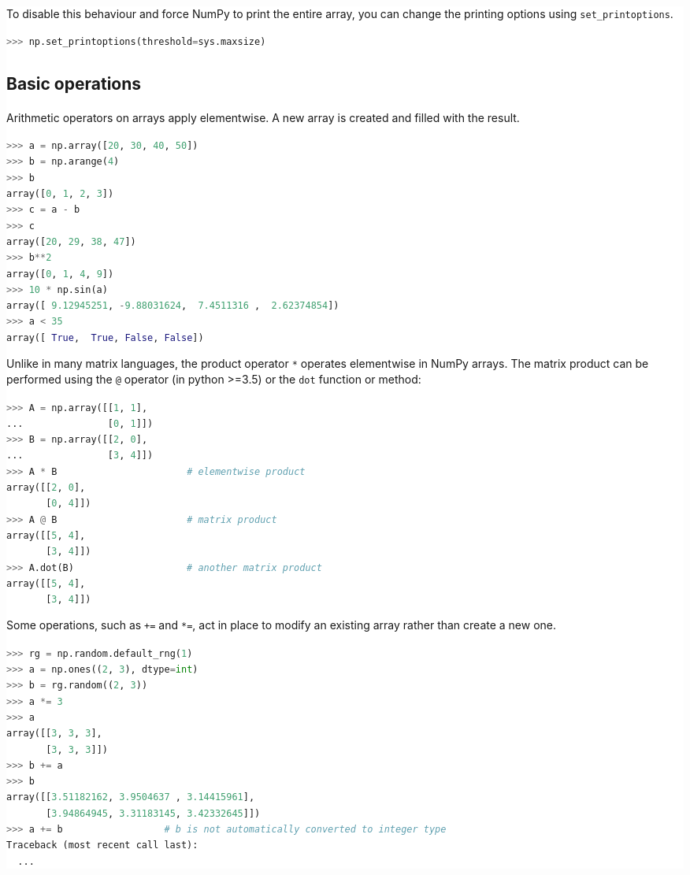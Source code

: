 To disable this behaviour and force NumPy to print the entire array, you can change the printing options using `set_printoptions`.

```python
>>> np.set_printoptions(threshold=sys.maxsize)
```

## Basic operations

Arithmetic operators on arrays apply elementwise. A new array is created and filled with the result.

```python
>>> a = np.array([20, 30, 40, 50])
>>> b = np.arange(4)
>>> b
array([0, 1, 2, 3])
>>> c = a - b
>>> c
array([20, 29, 38, 47])
>>> b**2
array([0, 1, 4, 9])
>>> 10 * np.sin(a)
array([ 9.12945251, -9.88031624,  7.4511316 ,  2.62374854])
>>> a < 35
array([ True,  True, False, False])
```

Unlike in many matrix languages, the product operator `*` operates elementwise in NumPy arrays. The matrix product can be performed using the `@` operator (in python >=3.5) or the `dot` function or method:

```python
>>> A = np.array([[1, 1],
...               [0, 1]])
>>> B = np.array([[2, 0],
...               [3, 4]])
>>> A * B                       # elementwise product
array([[2, 0],
       [0, 4]])
>>> A @ B                       # matrix product
array([[5, 4],
       [3, 4]])
>>> A.dot(B)                    # another matrix product
array([[5, 4],
       [3, 4]])
```

Some operations, such as `+=` and `*=`, act in place to modify an existing array rather than create a new one.

```python
>>> rg = np.random.default_rng(1)
>>> a = np.ones((2, 3), dtype=int)
>>> b = rg.random((2, 3))
>>> a *= 3
>>> a
array([[3, 3, 3],
       [3, 3, 3]])
>>> b += a
>>> b
array([[3.51182162, 3.9504637 , 3.14415961],
       [3.94864945, 3.31183145, 3.42332645]])
>>> a += b                  # b is not automatically converted to integer type
Traceback (most recent call last):
  ...
```